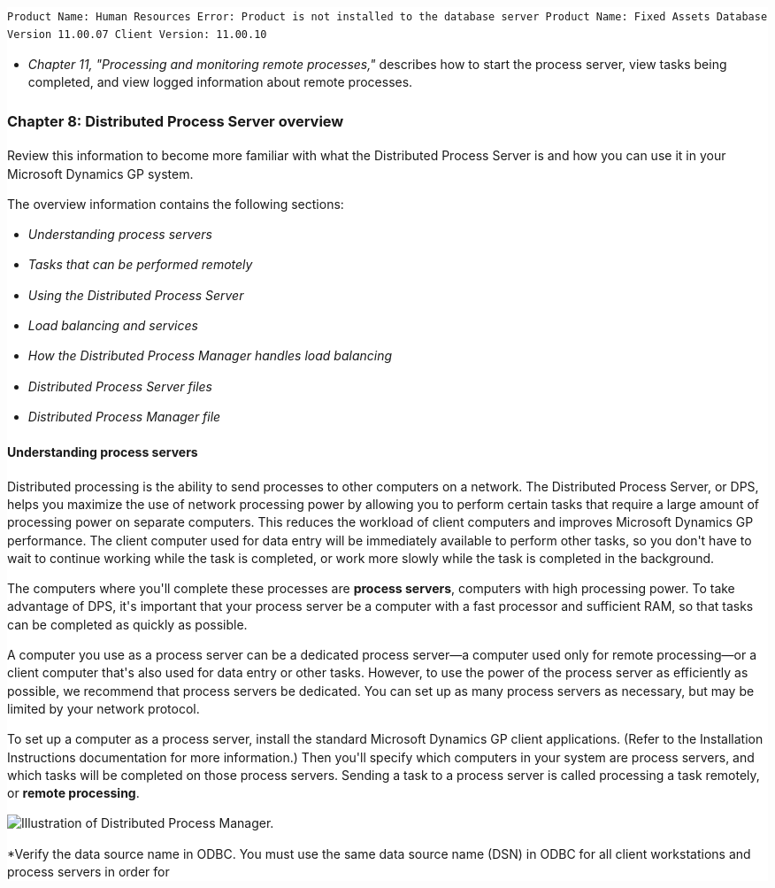 ```Product Name: Human Resources Error: Product is not installed to the database server Product Name: Fixed Assets Database Version 11.00.07 Client Version: 11.00.10```
- *Chapter 11, "Processing and monitoring remote processes,"* describes how to
    start the process server, view tasks being completed, and view logged
    information about remote processes.

### Chapter 8: Distributed Process Server overview

Review this information to become more familiar with what the Distributed
Process Server is and how you can use it in your Microsoft Dynamics GP
system.

The overview information contains the following sections:

- *Understanding process servers*

- *Tasks that can be performed remotely*

- *Using the Distributed Process Server*

- *Load balancing and services*

- *How the Distributed Process Manager handles load balancing*

- *Distributed Process Server files*

- *Distributed Process Manager file*

#### Understanding process servers

Distributed processing is the ability to send processes to other computers
on a network. The Distributed Process Server, or DPS, helps you maximize the
use of network processing power by allowing you to perform certain tasks
that require a large amount of processing power on separate computers. This
reduces the workload of client computers and improves Microsoft Dynamics GP
performance. The client computer used for data entry will be immediately
available to perform other tasks, so you don't have to wait to continue
working while the task is completed, or work more slowly while the task is
completed in the background.

The computers where you'll complete these processes are **process servers**,
computers with high processing power. To take advantage of DPS, it's
important that your process server be a computer with a fast processor and
sufficient RAM, so that tasks can be completed as quickly as possible.

A computer you use as a process server can be a dedicated process server—a
computer used only for remote processing—or a client computer that's also
used for data entry or other tasks. However, to use the power of the process
server as efficiently as possible, we recommend that process servers be
dedicated. You can set up as many process servers as necessary, but may be
limited by your network protocol.

To set up a computer as a process server, install the standard Microsoft
Dynamics GP client applications. (Refer to the Installation Instructions
documentation for more information.) Then you'll specify which computers in
your system are process servers, and which tasks will be completed on those
process servers. Sending a task to a process server is called processing a
task remotely, or **remote processing**.

![Illustration of Distributed Process Manager.](media/sys%20admin%20guide%2034.png)



*Verify the data source name in ODBC. You must use the same data source name
(DSN) in ODBC for all client workstations and process servers in order for
```